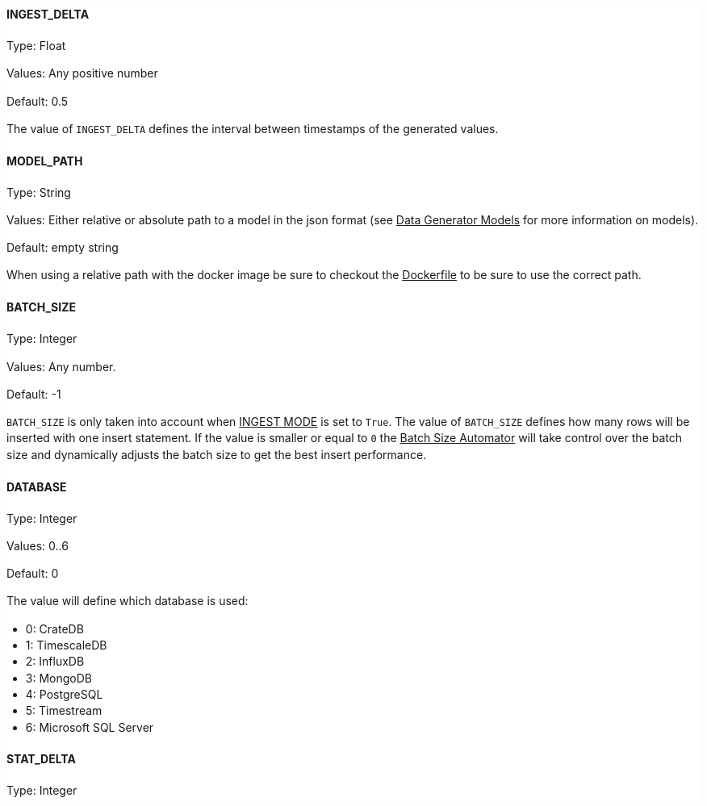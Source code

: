 #### INGEST_DELTA

Type: Float

Values: Any positive number

Default: 0.5

The value of `INGEST_DELTA` defines the interval between timestamps of the generated values.

#### MODEL_PATH

Type: String

Values: Either relative or absolute path to a model in the json format (see
        [Data Generator Models](#data-generator-models) for more information on models).

Default: empty string

When using a relative path with the docker image be sure to checkout the [Dockerfile](Dockerfile) to be sure to use the
correct path.

#### BATCH_SIZE

Type: Integer

Values: Any number.

Default: -1

`BATCH_SIZE` is only taken into account when [INGEST MODE](#ingest_mode) is set to `True`. The value of `BATCH_SIZE`
defines how many rows will be inserted with one insert statement. If the value is smaller or equal to `0` the
[Batch Size Automator](#batch-size-automator) will take control over the batch size and dynamically adjusts the batch
size to get the best insert performance.

#### DATABASE

Type: Integer

Values: 0..6

Default: 0

The value will define which database is used:
+ 0: CrateDB
+ 1: TimescaleDB
+ 2: InfluxDB
+ 3: MongoDB
+ 4: PostgreSQL
+ 5: Timestream
+ 6: Microsoft SQL Server

#### STAT_DELTA

Type: Integer
